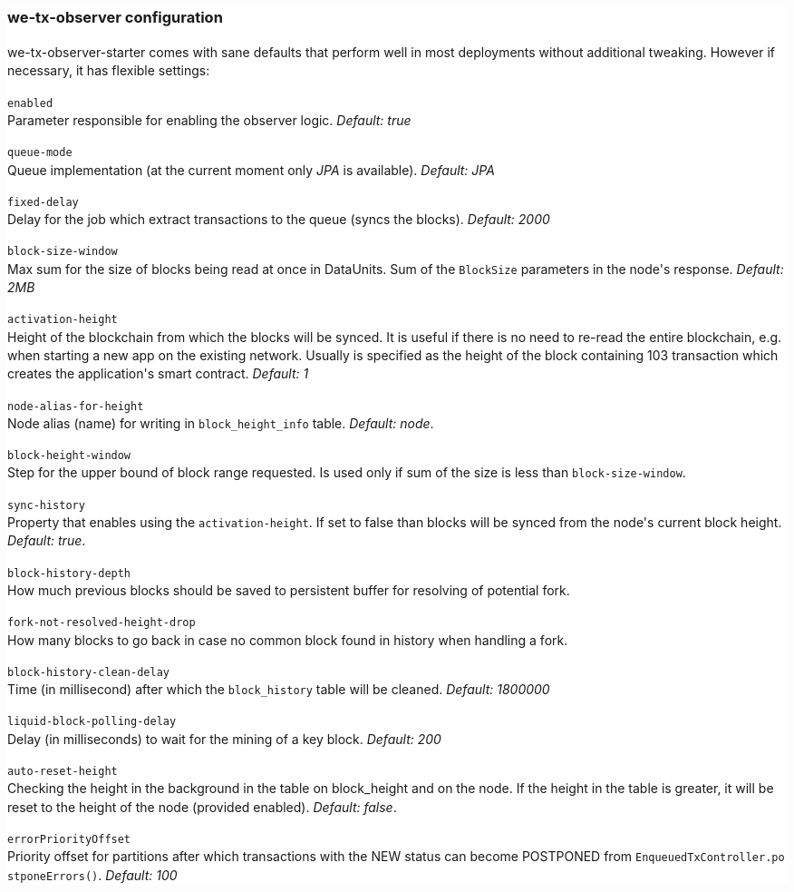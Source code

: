 ### we-tx-observer configuration
we-tx-observer-starter comes with sane defaults that perform well in most deployments without additional tweaking. However if necessary, it has flexible settings:

`enabled`  
Parameter responsible for enabling the observer logic. _Default: true_

`queue-mode`  
Queue implementation (at the current moment only _JPA_ is available). _Default: JPA_

`fixed-delay`  
Delay for the job which extract transactions to the queue (syncs the blocks). _Default: 2000_

`block-size-window`  
Max sum for the size of blocks being read at once in DataUnits. Sum of the `BlockSize` parameters in the node's response. _Default: 2MB_

`activation-height`   
Height of the blockchain from which the blocks will be synced.
It is useful if there is no need to re-read the entire blockchain, e.g. when starting a new app on the existing network.
Usually is specified as the height of the block containing 103 transaction which creates the application's smart contract. _Default: 1_

`node-alias-for-height`  
Node alias (name) for writing in `block_height_info` table. _Default: node_.

`block-height-window`  
Step for the upper bound of block range requested. Is used only if sum of the size is less than `block-size-window`.

`sync-history`  
Property that enables using the `activation-height`. If set to false than blocks will be synced from
the node's current block height. _Default: true_.

`block-history-depth`  
How much previous blocks should be saved to persistent buffer for resolving of potential fork.

`fork-not-resolved-height-drop`  
How many blocks to go back in case no common block found in history when handling a fork.

`block-history-clean-delay`  
Time (in millisecond) after which the `block_history` table will be cleaned. _Default: 1800000_

`liquid-block-polling-delay`  
Delay (in milliseconds) to wait for the mining of a key block. _Default: 200_

`auto-reset-height`  
Checking the height in the background in the table on block_height and on the node.
If the height in the table is greater, it will be reset to the height of the node (provided enabled). _Default: false_.

`errorPriorityOffset`  
Priority offset for partitions after which transactions with the NEW status can become POSTPONED from `EnqueuedTxController.postponeErrors()`.
_Default: 100_
